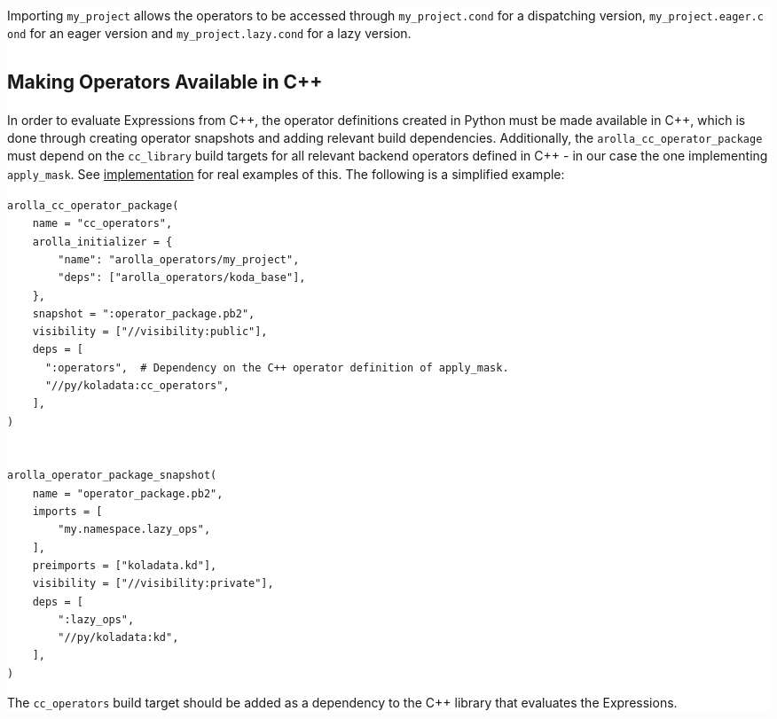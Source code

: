 Importing `my_project` allows the operators to be accessed through
`my_project.cond` for a dispatching version, `my_project.eager.cond` for an
eager version and `my_project.lazy.cond` for a lazy version.

## Making Operators Available in C++

In order to evaluate Expressions from C++, the operator definitions created in
Python must be made available in C++, which is done through creating operator
snapshots and adding relevant build dependencies. Additionally, the
`arolla_cc_operator_package` must depend on the `cc_library` build targets for
all relevant backend operators defined in C++ - in our case the one implementing
`apply_mask`. See
[implementation](https://github.com/google/koladata/blob/main//py/koladata/operators/BUILD)
for real examples of this. The following is a simplified example:

```
arolla_cc_operator_package(
    name = "cc_operators",
    arolla_initializer = {
        "name": "arolla_operators/my_project",
        "deps": ["arolla_operators/koda_base"],
    },
    snapshot = ":operator_package.pb2",
    visibility = ["//visibility:public"],
    deps = [
      ":operators",  # Dependency on the C++ operator definition of apply_mask.
      "//py/koladata:cc_operators",
    ],
)


arolla_operator_package_snapshot(
    name = "operator_package.pb2",
    imports = [
        "my.namespace.lazy_ops",
    ],
    preimports = ["koladata.kd"],
    visibility = ["//visibility:private"],
    deps = [
        ":lazy_ops",
        "//py/koladata:kd",
    ],
)
```

The `cc_operators` build target should be added as a dependency to the C++
library that evaluates the Expressions.
